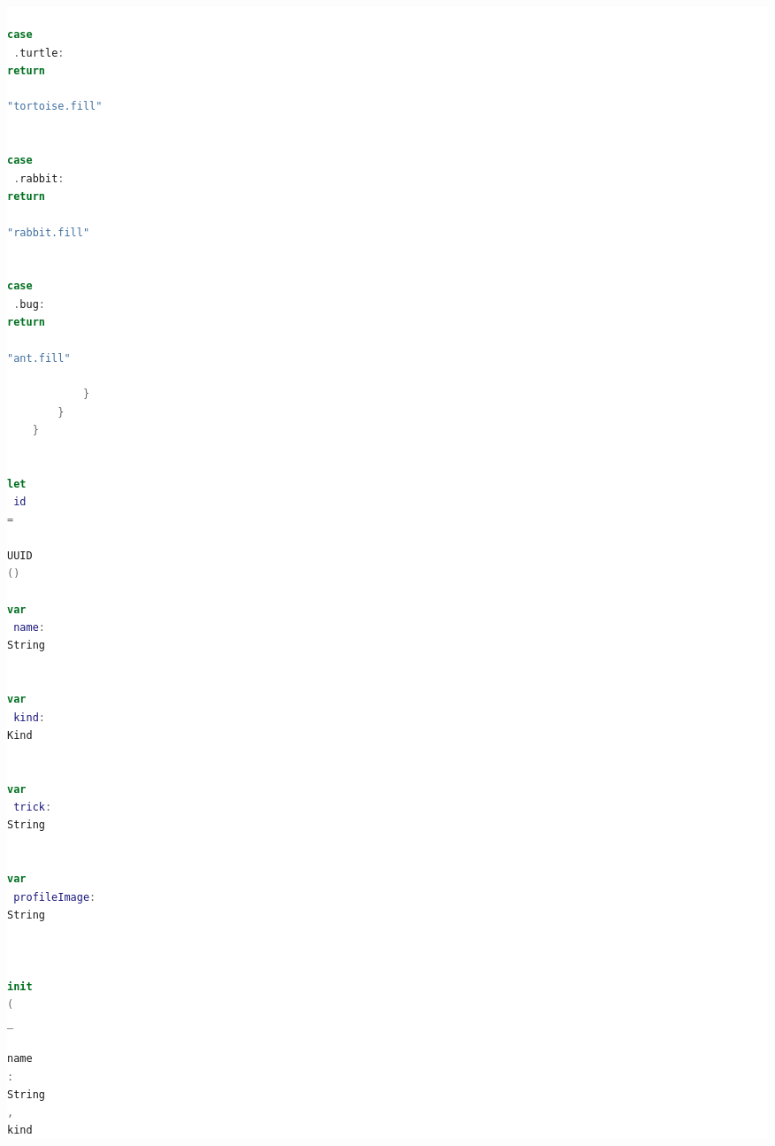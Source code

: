 ```swift
            
case
 .turtle: 
return
 
"tortoise.fill"

            
case
 .rabbit: 
return
 
"rabbit.fill"

            
case
 .bug: 
return
 
"ant.fill"

            }
        }
    }

    
let
 id 
=
 
UUID
()
    
var
 name: 
String

    
var
 kind: 
Kind

    
var
 trick: 
String

    
var
 profileImage: 
String


    
init
(
_
 
name
: 
String
, 
kind
```